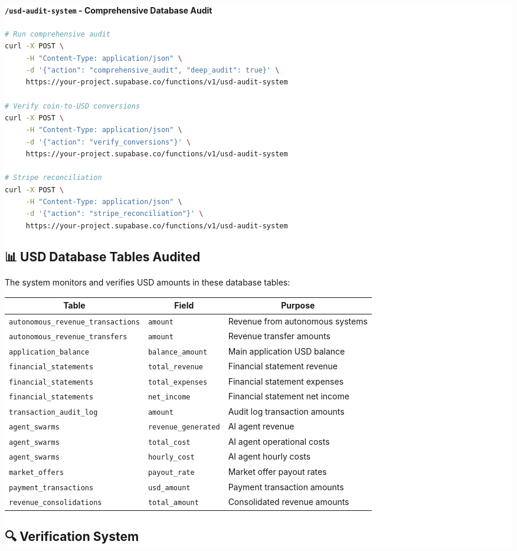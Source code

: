 #### `/usd-audit-system` - Comprehensive Database Audit
```bash
# Run comprehensive audit
curl -X POST \
     -H "Content-Type: application/json" \
     -d '{"action": "comprehensive_audit", "deep_audit": true}' \
     https://your-project.supabase.co/functions/v1/usd-audit-system

# Verify coin-to-USD conversions
curl -X POST \
     -H "Content-Type: application/json" \
     -d '{"action": "verify_conversions"}' \
     https://your-project.supabase.co/functions/v1/usd-audit-system

# Stripe reconciliation
curl -X POST \
     -H "Content-Type: application/json" \
     -d '{"action": "stripe_reconciliation"}' \
     https://your-project.supabase.co/functions/v1/usd-audit-system
```

## 📊 USD Database Tables Audited

The system monitors and verifies USD amounts in these database tables:

| Table | Field | Purpose |
|-------|-------|---------|
| `autonomous_revenue_transactions` | `amount` | Revenue from autonomous systems |
| `autonomous_revenue_transfers` | `amount` | Revenue transfer amounts |
| `application_balance` | `balance_amount` | Main application USD balance |
| `financial_statements` | `total_revenue` | Financial statement revenue |
| `financial_statements` | `total_expenses` | Financial statement expenses |
| `financial_statements` | `net_income` | Financial statement net income |
| `transaction_audit_log` | `amount` | Audit log transaction amounts |
| `agent_swarms` | `revenue_generated` | AI agent revenue |
| `agent_swarms` | `total_cost` | AI agent operational costs |
| `agent_swarms` | `hourly_cost` | AI agent hourly costs |
| `market_offers` | `payout_rate` | Market offer payout rates |
| `payment_transactions` | `usd_amount` | Payment transaction amounts |
| `revenue_consolidations` | `total_amount` | Consolidated revenue amounts |

## 🔍 Verification System
